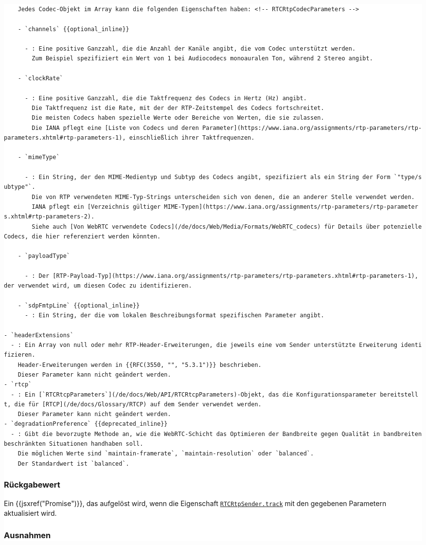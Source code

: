         Jedes Codec-Objekt im Array kann die folgenden Eigenschaften haben: <!-- RTCRtpCodecParameters -->

        - `channels` {{optional_inline}}

          - : Eine positive Ganzzahl, die die Anzahl der Kanäle angibt, die vom Codec unterstützt werden.
            Zum Beispiel spezifiziert ein Wert von 1 bei Audiocodecs monoauralen Ton, während 2 Stereo angibt.

        - `clockRate`

          - : Eine positive Ganzzahl, die die Taktfrequenz des Codecs in Hertz (Hz) angibt.
            Die Taktfrequenz ist die Rate, mit der der RTP-Zeitstempel des Codecs fortschreitet.
            Die meisten Codecs haben spezielle Werte oder Bereiche von Werten, die sie zulassen.
            Die IANA pflegt eine [Liste von Codecs und deren Parameter](https://www.iana.org/assignments/rtp-parameters/rtp-parameters.xhtml#rtp-parameters-1), einschließlich ihrer Taktfrequenzen.

        - `mimeType`

          - : Ein String, der den MIME-Medientyp und Subtyp des Codecs angibt, spezifiziert als ein String der Form `"type/subtype"`.
            Die von RTP verwendeten MIME-Typ-Strings unterscheiden sich von denen, die an anderer Stelle verwendet werden.
            IANA pflegt ein [Verzeichnis gültiger MIME-Typen](https://www.iana.org/assignments/rtp-parameters/rtp-parameters.xhtml#rtp-parameters-2).
            Siehe auch [Von WebRTC verwendete Codecs](/de/docs/Web/Media/Formats/WebRTC_codecs) für Details über potenzielle Codecs, die hier referenziert werden könnten.

        - `payloadType`

          - : Der [RTP-Payload-Typ](https://www.iana.org/assignments/rtp-parameters/rtp-parameters.xhtml#rtp-parameters-1), der verwendet wird, um diesen Codec zu identifizieren.

        - `sdpFmtpLine` {{optional_inline}}
          - : Ein String, der die vom lokalen Beschreibungsformat spezifischen Parameter angibt.

    - `headerExtensions`
      - : Ein Array von null oder mehr RTP-Header-Erweiterungen, die jeweils eine vom Sender unterstützte Erweiterung identifizieren.
        Header-Erweiterungen werden in {{RFC(3550, "", "5.3.1")}} beschrieben.
        Dieser Parameter kann nicht geändert werden.
    - `rtcp`
      - : Ein [`RTCRtcpParameters`](/de/docs/Web/API/RTCRtcpParameters)-Objekt, das die Konfigurationsparameter bereitstellt, die für [RTCP](/de/docs/Glossary/RTCP) auf dem Sender verwendet werden.
        Dieser Parameter kann nicht geändert werden.
    - `degradationPreference` {{deprecated_inline}}
      - : Gibt die bevorzugte Methode an, wie die WebRTC-Schicht das Optimieren der Bandbreite gegen Qualität in bandbreitenbeschränkten Situationen handhaben soll.
        Die möglichen Werte sind `maintain-framerate`, `maintain-resolution` oder `balanced`.
        Der Standardwert ist `balanced`.

### Rückgabewert

Ein {{jsxref("Promise")}}, das aufgelöst wird, wenn die Eigenschaft [`RTCRtpSender.track`](/de/docs/Web/API/RTCRtpSender/track) mit den gegebenen Parametern aktualisiert wird.

### Ausnahmen
